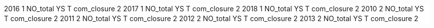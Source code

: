   <tr>
   <td style="text-align:left;"> 2016 </td>
   <td style="text-align:left;"> 1 </td>
   <td style="text-align:left;"> NO_total </td>
   <td style="text-align:left;"> YS </td>
   <td style="text-align:left;"> T </td>
   <td style="text-align:left;"> com_closure </td>
   <td style="text-align:right;"> 2 </td>
  </tr>
  <tr>
   <td style="text-align:left;"> 2017 </td>
   <td style="text-align:left;"> 1 </td>
   <td style="text-align:left;"> NO_total </td>
   <td style="text-align:left;"> YS </td>
   <td style="text-align:left;"> T </td>
   <td style="text-align:left;"> com_closure </td>
   <td style="text-align:right;"> 2 </td>
  </tr>
  <tr>
   <td style="text-align:left;"> 2018 </td>
   <td style="text-align:left;"> 1 </td>
   <td style="text-align:left;"> NO_total </td>
   <td style="text-align:left;"> YS </td>
   <td style="text-align:left;"> T </td>
   <td style="text-align:left;"> com_closure </td>
   <td style="text-align:right;"> 2 </td>
  </tr>
  <tr>
   <td style="text-align:left;"> 2010 </td>
   <td style="text-align:left;"> 2 </td>
   <td style="text-align:left;"> NO_total </td>
   <td style="text-align:left;"> YS </td>
   <td style="text-align:left;"> T </td>
   <td style="text-align:left;"> com_closure </td>
   <td style="text-align:right;"> 2 </td>
  </tr>
  <tr>
   <td style="text-align:left;"> 2011 </td>
   <td style="text-align:left;"> 2 </td>
   <td style="text-align:left;"> NO_total </td>
   <td style="text-align:left;"> YS </td>
   <td style="text-align:left;"> T </td>
   <td style="text-align:left;"> com_closure </td>
   <td style="text-align:right;"> 2 </td>
  </tr>
  <tr>
   <td style="text-align:left;"> 2012 </td>
   <td style="text-align:left;"> 2 </td>
   <td style="text-align:left;"> NO_total </td>
   <td style="text-align:left;"> YS </td>
   <td style="text-align:left;"> T </td>
   <td style="text-align:left;"> com_closure </td>
   <td style="text-align:right;"> 2 </td>
  </tr>
  <tr>
   <td style="text-align:left;"> 2013 </td>
   <td style="text-align:left;"> 2 </td>
   <td style="text-align:left;"> NO_total </td>
   <td style="text-align:left;"> YS </td>
   <td style="text-align:left;"> T </td>
   <td style="text-align:left;"> com_closure </td>
   <td style="text-align:right;"> 2 </td>
  </tr>
  <tr>